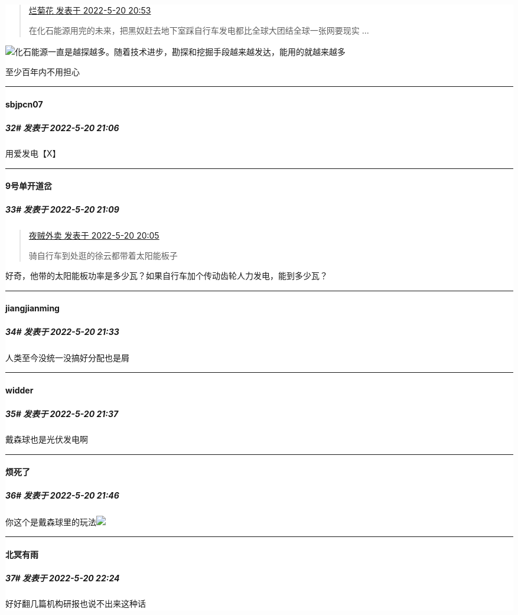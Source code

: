 <blockquote><a href="httphttps://bbs.saraba1st.com/2b/forum.php?mod=redirect&amp;goto=findpost&amp;pid=55925212&amp;ptid=2070562" target="_blank">烂菊花 发表于 2022-5-20 20:53</a>

在化石能源用完的未来，把黑奴赶去地下室踩自行车发电都比全球大团结全球一张网要现实 ...</blockquote>
<img src="https://static.saraba1st.com/image/smiley/face2017/068.png" referrerpolicy="no-referrer">化石能源一直是越探越多。随着技术进步，勘探和挖掘手段越来越发达，能用的就越来越多

至少百年内不用担心

*****

####  sbjpcn07  
##### 32#       发表于 2022-5-20 21:06

用爱发电【X】

*****

####  9号单开道岔  
##### 33#       发表于 2022-5-20 21:09

<blockquote><a href="httphttps://bbs.saraba1st.com/2b/forum.php?mod=redirect&amp;goto=findpost&amp;pid=55924669&amp;ptid=2070562" target="_blank">夜贼外卖 发表于 2022-5-20 20:05</a>

骑自行车到处逛的徐云都带着太阳能板子</blockquote>
好奇，他带的太阳能板功率是多少瓦？如果自行车加个传动齿轮人力发电，能到多少瓦？

*****

####  jiangjianming  
##### 34#       发表于 2022-5-20 21:33

人类至今没统一没搞好分配也是屑

*****

####  widder  
##### 35#       发表于 2022-5-20 21:37

戴森球也是光伏发电啊

*****

####  烦死了  
##### 36#       发表于 2022-5-20 21:46

你这个是戴森球里的玩法<img src="https://static.saraba1st.com/image/smiley/face2017/068.png" referrerpolicy="no-referrer">

*****

####  北冥有雨  
##### 37#       发表于 2022-5-20 22:24

好好翻几篇机构研报也说不出来这种话
